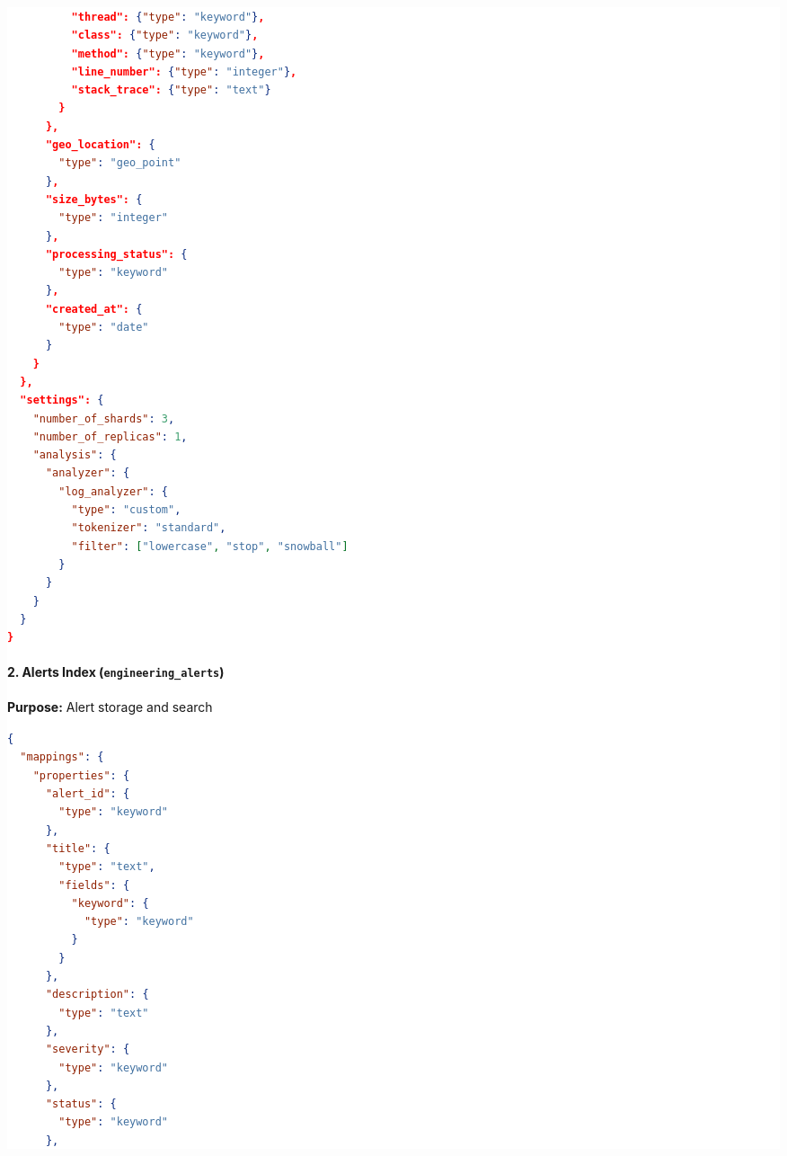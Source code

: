 ```json
          "thread": {"type": "keyword"},
          "class": {"type": "keyword"},
          "method": {"type": "keyword"},
          "line_number": {"type": "integer"},
          "stack_trace": {"type": "text"}
        }
      },
      "geo_location": {
        "type": "geo_point"
      },
      "size_bytes": {
        "type": "integer"
      },
      "processing_status": {
        "type": "keyword"
      },
      "created_at": {
        "type": "date"
      }
    }
  },
  "settings": {
    "number_of_shards": 3,
    "number_of_replicas": 1,
    "analysis": {
      "analyzer": {
        "log_analyzer": {
          "type": "custom",
          "tokenizer": "standard",
          "filter": ["lowercase", "stop", "snowball"]
        }
      }
    }
  }
}
```

#### 2. Alerts Index (`engineering_alerts`)
**Purpose:** Alert storage and search

```json
{
  "mappings": {
    "properties": {
      "alert_id": {
        "type": "keyword"
      },
      "title": {
        "type": "text",
        "fields": {
          "keyword": {
            "type": "keyword"
          }
        }
      },
      "description": {
        "type": "text"
      },
      "severity": {
        "type": "keyword"
      },
      "status": {
        "type": "keyword"
      },
```